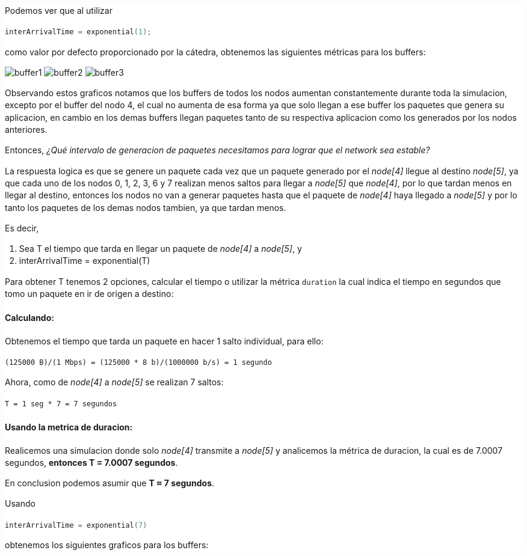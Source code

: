 Podemos ver que al utilizar  

```cpp
interArrivalTime = exponential(1);
```
como valor por defecto proporcionado por la cátedra, obtenemos las siguientes métricas para los buffers:


![buffer1](/graficos/Analisis/c2_buffer_nodes1.png)
![buffer2](/graficos/Analisis/c2_buffer_nodes2.png)
![buffer3](/graficos/Analisis/c2_buffer_nodes3.png)


Observando estos graficos notamos que los buffers de todos los nodos aumentan constantemente durante toda la simulacion, excepto por el buffer del nodo 4, el cual no aumenta de esa forma ya que solo llegan a ese buffer los paquetes que genera su aplicacion, en cambio en los demas buffers llegan paquetes tanto de su respectiva aplicacion como los generados por los nodos anteriores.

Entonces, _¿Qué intervalo de generacion de paquetes necesitamos para lograr que el network sea estable?_

La respuesta logica es que se genere un paquete cada vez que un paquete generado por el _node[4]_ llegue al destino _node[5]_, ya que cada uno de los nodos 0, 1, 2, 3, 6 y 7 realizan menos saltos para llegar a _node[5]_ que _node[4]_, por lo que tardan menos en llegar al destino, entonces los nodos no van a generar paquetes hasta que el paquete de _node[4]_ haya llegado a _node[5]_ y por lo tanto los paquetes de los demas nodos tambien, ya que tardan menos.

Es decir, 
1. Sea T el tiempo que tarda en llegar un paquete de _node[4]_ a _node[5]_, y 
2. interArrivalTime = exponential(T)

Para obtener T tenemos 2 opciones, calcular el tiempo o utilizar la métrica `duration` la cual indica el tiempo en segundos que tomo un paquete en ir de origen a destino:

#### Calculando:
Obtenemos el tiempo que tarda un paquete en hacer 1 salto individual, para ello:
``` 
(125000 B)/(1 Mbps) = (125000 * 8 b)/(1000000 b/s) = 1 segundo
```
Ahora, como de _node[4]_ a _node[5]_ se realizan 7 saltos:
``` 
T = 1 seg * 7 = 7 segundos
``` 
#### Usando la metrica de duracion:
Realicemos una simulacion donde solo _node[4]_ transmite a _node[5]_ y analicemos la métrica de duracion, la cual es de 7.0007 segundos, 
**entonces T = 7.0007 segundos**.

En conclusion podemos asumir que **T ≈ 7 segundos**.

Usando
```cpp 
interArrivalTime = exponential(7) 
``` 
obtenemos los siguientes graficos para los buffers:
